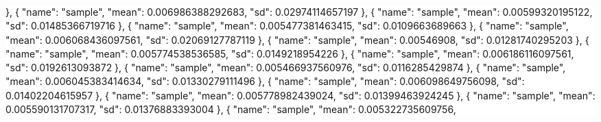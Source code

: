 },
{
 "name": "sample",
"mean": 0.006986388292683,
"sd": 0.02974114657197 
},
{
 "name": "sample",
"mean": 0.00599320195122,
"sd": 0.01485366719716 
},
{
 "name": "sample",
"mean": 0.005477381463415,
"sd": 0.0109663689663 
},
{
 "name": "sample",
"mean": 0.006068436097561,
"sd": 0.02069127787119 
},
{
 "name": "sample",
"mean":     0.00546908,
"sd": 0.01281740295203 
},
{
 "name": "sample",
"mean": 0.005774538536585,
"sd": 0.0149218954226 
},
{
 "name": "sample",
"mean": 0.006186116097561,
"sd": 0.0192613093872 
},
{
 "name": "sample",
"mean": 0.005466937560976,
"sd": 0.0116285429874 
},
{
 "name": "sample",
"mean": 0.006045383414634,
"sd": 0.01330279111496 
},
{
 "name": "sample",
"mean": 0.006098649756098,
"sd": 0.01402204615957 
},
{
 "name": "sample",
"mean": 0.005778982439024,
"sd": 0.01399463924245 
},
{
 "name": "sample",
"mean": 0.005590131707317,
"sd": 0.01376883393004 
},
{
 "name": "sample",
"mean": 0.005322735609756,